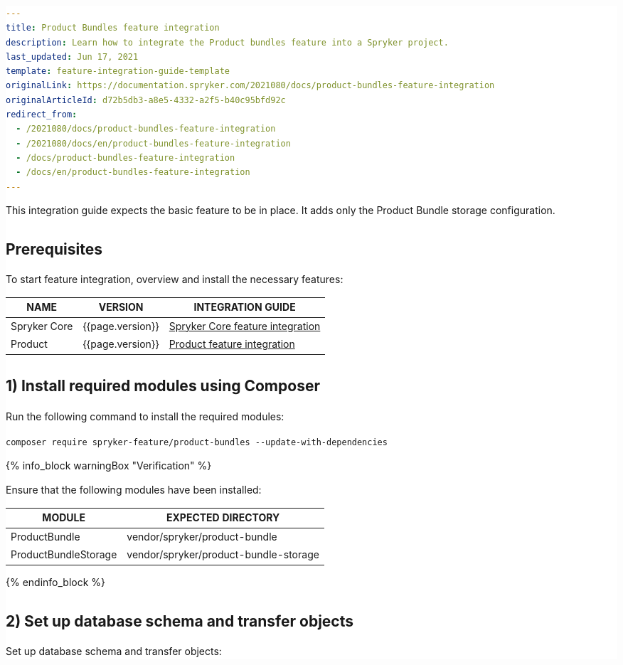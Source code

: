 ```yaml
---
title: Product Bundles feature integration
description: Learn how to integrate the Product bundles feature into a Spryker project.
last_updated: Jun 17, 2021
template: feature-integration-guide-template
originalLink: https://documentation.spryker.com/2021080/docs/product-bundles-feature-integration
originalArticleId: d72b5db3-a8e5-4332-a2f5-b40c95bfd92c
redirect_from:
  - /2021080/docs/product-bundles-feature-integration
  - /2021080/docs/en/product-bundles-feature-integration
  - /docs/product-bundles-feature-integration
  - /docs/en/product-bundles-feature-integration
---
```


This integration guide expects the basic feature to be in place. It adds only the Product Bundle storage configuration.

## Prerequisites

To start feature integration, overview and install the necessary features:


| NAME | VERSION | INTEGRATION GUIDE |
| --- | --- | --- |
| Spryker Core | {{page.version}} | [Spryker Core feature integration](/docs/scos/dev/feature-integration-guides/{{page.version}}/spryker-core-feature-integration.html) |
| Product | {{page.version}} |[Product feature integration](/docs/scos/dev/feature-integration-guides/{{page.version}}/product-feature-integration.html)|

## 1) Install required modules using Composer

Run the following command to install the required modules:

```bash
composer require spryker-feature/product-bundles --update-with-dependencies
```

{% info_block warningBox "Verification" %}

Ensure that the following modules have been installed:

| MODULE | EXPECTED DIRECTORY |
| --- | --- |
| ProductBundle | vendor/spryker/product-bundle |
| ProductBundleStorage |vendor/spryker/product-bundle-storage|

{% endinfo_block %}

## 2) Set up database schema and transfer objects

Set up database schema and transfer objects:
